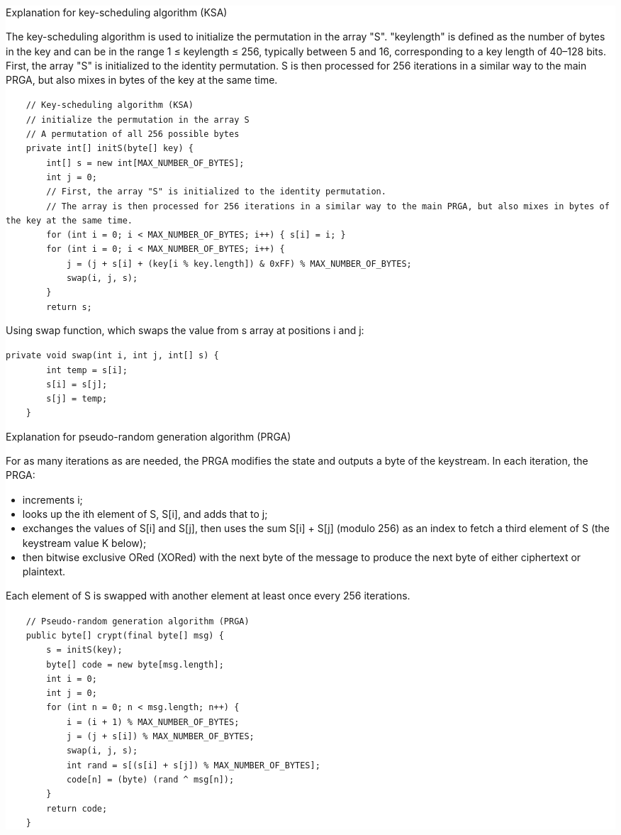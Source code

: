 Explanation for key-scheduling algorithm (KSA)

The key-scheduling algorithm is used to initialize the permutation in the array "S". "keylength" is defined as the number of bytes in the key and can be in the range 1 ≤ keylength ≤ 256, typically between 5 and 16, corresponding to a key length of 40–128 bits. First, the array "S" is initialized to the identity permutation. S is then processed for 256 iterations in a similar way to the main PRGA, but also mixes in bytes of the key at the same time.

```
    // Key-scheduling algorithm (KSA)
    // initialize the permutation in the array S
    // A permutation of all 256 possible bytes
    private int[] initS(byte[] key) {
        int[] s = new int[MAX_NUMBER_OF_BYTES];
        int j = 0;
        // First, the array "S" is initialized to the identity permutation.
        // The array is then processed for 256 iterations in a similar way to the main PRGA, but also mixes in bytes of the key at the same time.
        for (int i = 0; i < MAX_NUMBER_OF_BYTES; i++) { s[i] = i; }
        for (int i = 0; i < MAX_NUMBER_OF_BYTES; i++) {
            j = (j + s[i] + (key[i % key.length]) & 0xFF) % MAX_NUMBER_OF_BYTES;
            swap(i, j, s);
        }
        return s;
```

Using swap function, which swaps the value from s array at positions i and j:

```
private void swap(int i, int j, int[] s) {
        int temp = s[i];
        s[i] = s[j];
        s[j] = temp;
    }
```

Explanation for pseudo-random generation algorithm (PRGA)

For as many iterations as are needed, the PRGA modifies the state and outputs a byte of the keystream. In each iteration, the PRGA:

* increments i;
* looks up the ith element of S, S[i], and adds that to j;
* exchanges the values of S[i] and S[j], then uses the sum S[i] + S[j] (modulo 256) as an index to fetch a third element of S (the keystream value K below);
* then bitwise exclusive ORed (XORed) with the next byte of the message to produce the next byte of either ciphertext or plaintext.

Each element of S is swapped with another element at least once every 256 iterations.


```
    // Pseudo-random generation algorithm (PRGA)
    public byte[] crypt(final byte[] msg) {
        s = initS(key);
        byte[] code = new byte[msg.length];
        int i = 0;
        int j = 0;
        for (int n = 0; n < msg.length; n++) {
            i = (i + 1) % MAX_NUMBER_OF_BYTES;
            j = (j + s[i]) % MAX_NUMBER_OF_BYTES;
            swap(i, j, s);
            int rand = s[(s[i] + s[j]) % MAX_NUMBER_OF_BYTES];
            code[n] = (byte) (rand ^ msg[n]);
        }
        return code;
    }
```
